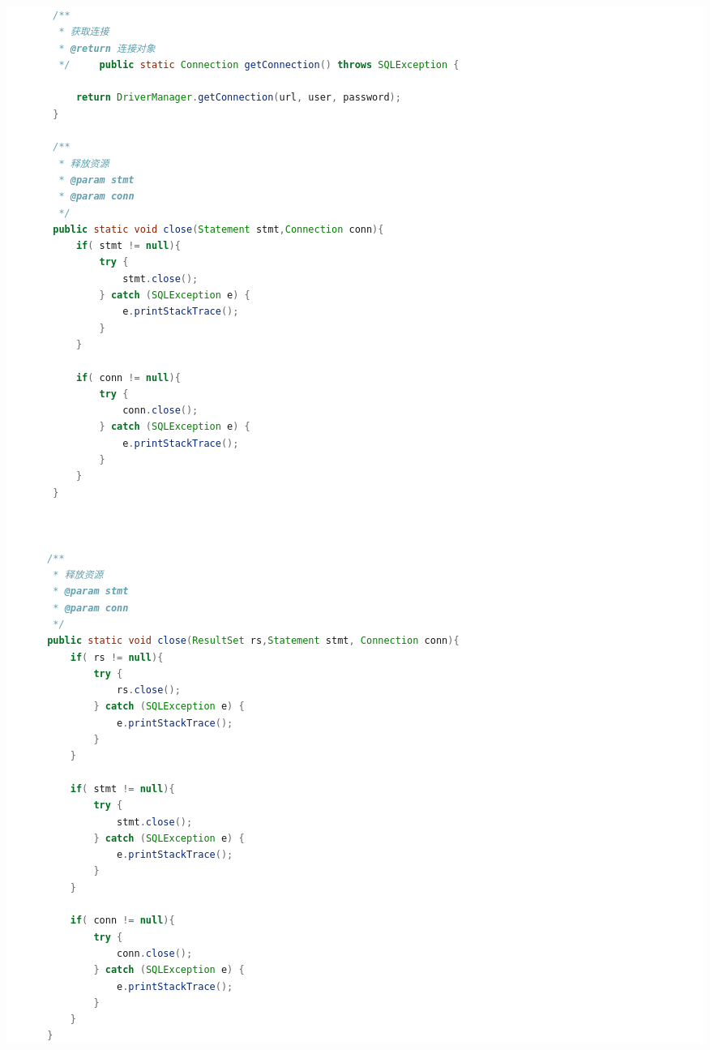 ```java
	    /**
	     * 获取连接
	     * @return 连接对象
	     */	    public static Connection getConnection() throws SQLException {

	        return DriverManager.getConnection(url, user, password);
	    }
	
	    /**
	     * 释放资源
	     * @param stmt
	     * @param conn
	     */
	    public static void close(Statement stmt,Connection conn){
	        if( stmt != null){
	            try {
	                stmt.close();
	            } catch (SQLException e) {
	                e.printStackTrace();
	            }
	        }

	        if( conn != null){
	            try {
	                conn.close();
	            } catch (SQLException e) {
	                e.printStackTrace();
	            }
	        }
	    }


​	
​	    /**
​	     * 释放资源
​	     * @param stmt
​	     * @param conn
​	     */
​	    public static void close(ResultSet rs,Statement stmt, Connection conn){
​	        if( rs != null){
​	            try {
​	                rs.close();
​	            } catch (SQLException e) {
​	                e.printStackTrace();
​	            }
​	        }
​	
​	        if( stmt != null){
​	            try {
​	                stmt.close();
​	            } catch (SQLException e) {
​	                e.printStackTrace();
​	            }
​	        }
​	
​	        if( conn != null){
​	            try {
​	                conn.close();
​	            } catch (SQLException e) {
​	                e.printStackTrace();
​	            }
​	        }
​	    }
```